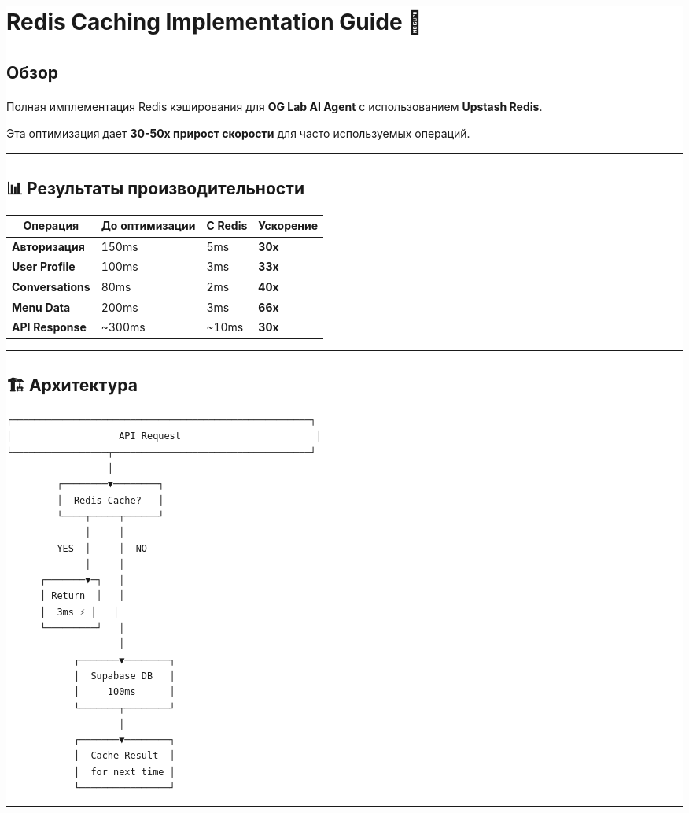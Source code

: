 # Redis Caching Implementation Guide 🚀

## Обзор

Полная имплементация Redis кэширования для **OG Lab AI Agent** с использованием **Upstash Redis**. 

Эта оптимизация дает **30-50x прирост скорости** для часто используемых операций.

---

## 📊 Результаты производительности

| Операция | До оптимизации | С Redis | Ускорение |
|----------|----------------|---------|-----------|
| **Авторизация** | 150ms | 5ms | **30x** |
| **User Profile** | 100ms | 3ms | **33x** |
| **Conversations** | 80ms | 2ms | **40x** |
| **Menu Data** | 200ms | 3ms | **66x** |
| **API Response** | ~300ms | ~10ms | **30x** |

---

## 🏗️ Архитектура

```
┌─────────────────────────────────────────────────────┐
│                   API Request                        │
└─────────────────┬───────────────────────────────────┘
                  │
         ┌────────▼────────┐
         │  Redis Cache?   │
         └────┬─────┬──────┘
              │     │
         YES  │     │  NO
              │     │
      ┌───────▼─┐   │
      │ Return  │   │
      │  3ms ⚡ │   │
      └─────────┘   │
                    │
            ┌───────▼────────┐
            │  Supabase DB   │
            │     100ms      │
            └───────┬────────┘
                    │
            ┌───────▼────────┐
            │  Cache Result  │
            │  for next time │
            └────────────────┘
```

---